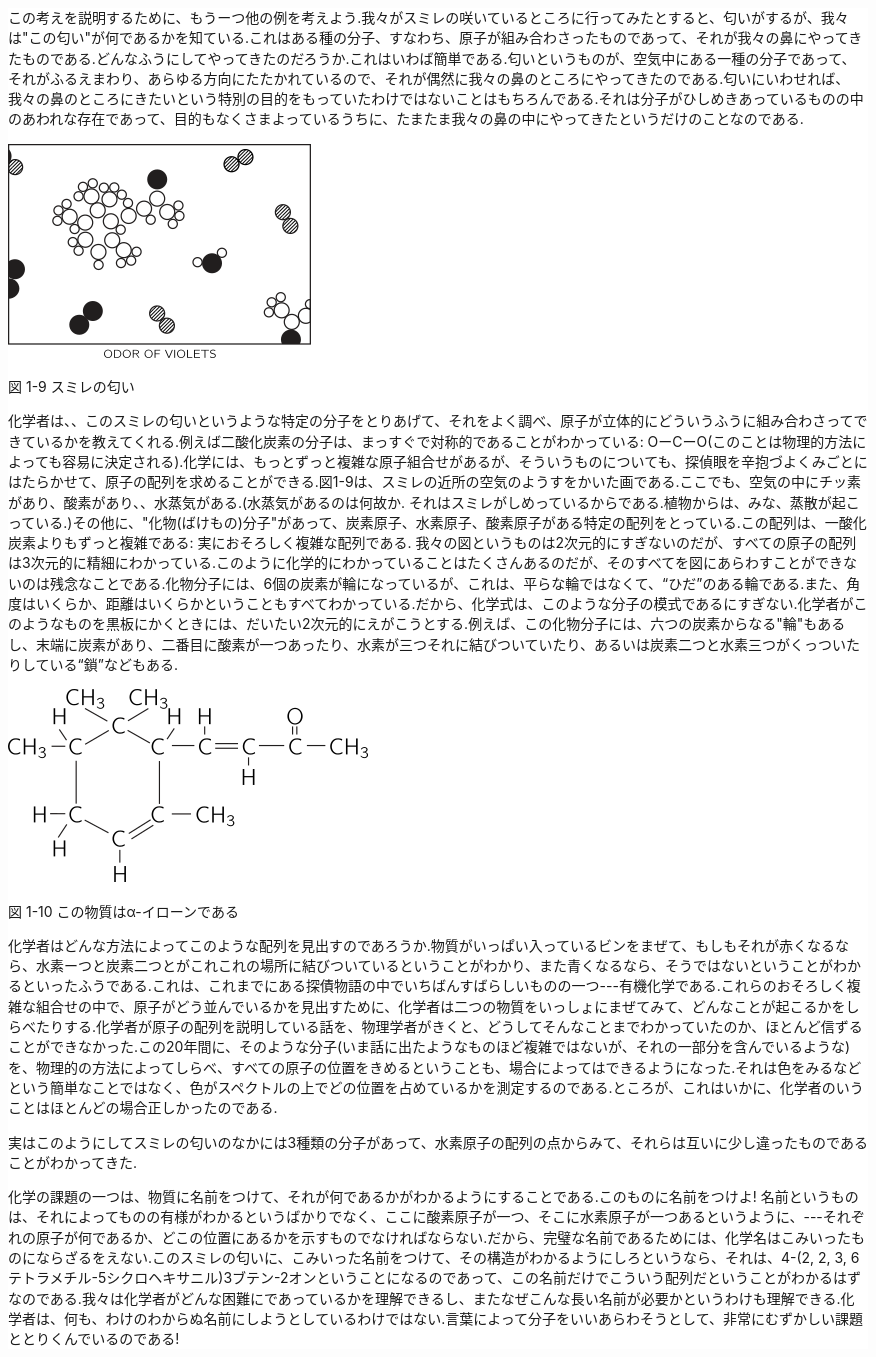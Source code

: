 この考えを説明するために、もうーつ他の例を考えよう.我々がスミレの咲いているところに行ってみたとすると、匂いがするが、我々は"この匂い"が何であるかを知ている.これはある種の分子、すなわち、原子が組み合わさったものであって、それが我々の鼻にやってきたものである.どんなふうにしてやってきたのだろうか.これはいわば簡単である.匂いというものが、空気中にある一種の分子であって、それがふるえまわり、あらゆる方向にたたかれているので、それが偶然に我々の鼻のところにやってきたのである.匂いにいわせれば、我々の鼻のところにきたいという特別の目的をもっていたわけではないことはもちろんである.それは分子がひしめきあっているものの中のあわれな存在であって、目的もなくさまよっているうちに、たまたま我々の鼻の中にやってきたというだけのことなのである.

![Figure 1–9](./img_ch01/f01-09_tc_big.png)

図 1-9 スミレの匂い

化学者は、、このスミレの匂いというような特定の分子をとりあげて、それをよく調べ、原子が立体的にどういうふうに組み合わさってできているかを教えてくれる.例えば二酸化炭素の分子は、まっすぐで対称的であることがわかっている: OーCーO(このことは物理的方法によっても容易に決定される).化学には、もっとずっと複雑な原子組合せがあるが、そういうものについても、探偵眼を辛抱づよくみごとにはたらかせて、原子の配列を求めることができる.図1-9は、スミレの近所の空気のようすをかいた画である.ここでも、空気の中にチッ素があり、酸素があり、、水蒸気がある.(水蒸気があるのは何故か. それはスミレがしめっているからである.植物からは、みな、蒸散が起こっている.)その他に、"化物(ばけもの)分子"があって、炭素原子、水素原子、酸素原子がある特定の配列をとっている.この配列は、一酸化炭素よりもずっと複雑である: 実におそろしく複雑な配列である. 我々の図というものは2次元的にすぎないのだが、すべての原子の配列は3次元的に精細にわかっている.このように化学的にわかっていることはたくさんあるのだが、そのすべてを図にあらわすことができないのは残念なことである.化物分子には、6個の炭素が輪になっているが、これは、平らな輪ではなくて、“ひだ”のある輪である.また、角度はいくらか、距離はいくらかということもすべてわかっている.だから、化学式は、このような分子の模式であるにすぎない.化学者がこのようなものを黒板にかくときには、だいたい2次元的にえがこうとする.例えば、この化物分子には、六つの炭素からなる"輪"もあるし、末端に炭素があり、二番目に酸素が一つあったり、水素が三つそれに結びついていたり、あるいは炭素二つと水素三つがくっついたりしている“鎖”などもある.

![Fig. 1–10.The substance pictured is α-irone.](./img_ch01/f01-10_tc_big.png)

図 1-10 この物質はα-イローンである

化学者はどんな方法によってこのような配列を見出すのであろうか.物質がいっぱい入っているビンをまぜて、もしもそれが赤くなるなら、水素ーつと炭素二つとがこれこれの場所に結びついているということがわかり、また青くなるなら、そうではないということがわかるといったふうである.これは、これまでにある探債物語の中でいちばんすばらしいものの一つ---有機化学である.これらのおそろしく複雑な組合せの中で、原子がどう並んでいるかを見出すために、化学者は二つの物質をいっしょにまぜてみて、どんなことが起こるかをしらべたりする.化学者が原子の配列を説明している話を、物理学者がきくと、どうしてそんなことまでわかっていたのか、ほとんど信ずることができなかった.この20年間に、そのような分子(いま話に出たようなものほど複雑ではないが、それの一部分を含んでいるような)を、物理的の方法によってしらべ、すべての原子の位置をきめるということも、場合によってはできるようになった.それは色をみるなどという簡単なことではなく、色がスペクトルの上でどの位置を占めているかを測定するのである.ところが、これはいかに、化学者のいうことはほとんどの場合正しかったのである.

実はこのようにしてスミレの匂いのなかには3種類の分子があって、水素原子の配列の点からみて、それらは互いに少し違ったものであることがわかってきた.

化学の課題の一つは、物質に名前をつけて、それが何であるかがわかるようにすることである.このものに名前をつけよ! 名前というものは、それによってものの有様がわかるというばかりでなく、ここに酸素原子が一つ、そこに水素原子が一つあるというように、---それぞれの原子が何であるか、どこの位置にあるかを示すものでなければならない.だから、完璧な名前であるためには、化学名はこみいったものにならざるをえない.このスミレの匂いに、こみいった名前をつけて、その構造がわかるようにしろというなら、それは、4-(2, 2, 3, 6テトラメチル-5シクロヘキサニル)3ブテン-2オンということになるのであって、この名前だけでこういう配列だということがわかるはずなのである.我々は化学者がどんな困難にであっているかを理解できるし、またなぜこんな長い名前が必要かというわけも理解できる.化学者は、何も、わけのわからぬ名前にしようとしているわけではない.言葉によって分子をいいあらわそうとして、非常にむずかしい課題ととりくんでいるのである!
